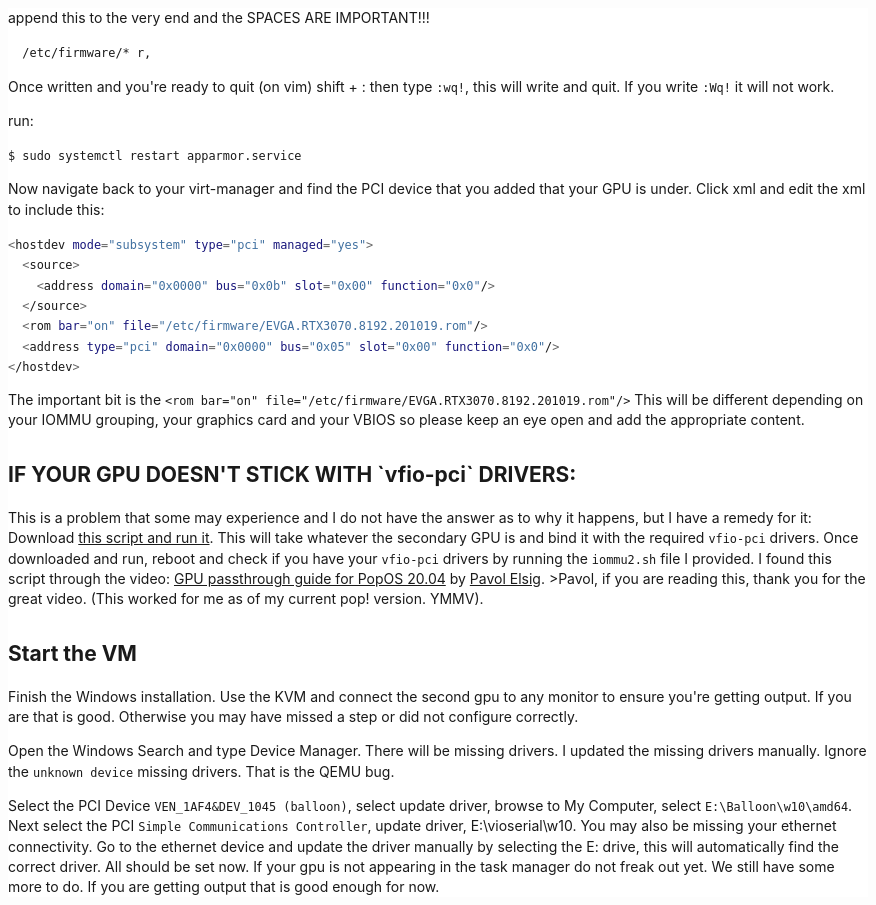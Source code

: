append this to the very end and the SPACES ARE IMPORTANT!!!
```bash
  /etc/firmware/* r,
```
Once written and you're ready to quit (on vim) shift + : then type `:wq!`, this will write and quit. If you write `:Wq!` it will not work.

run:
```bash
$ sudo systemctl restart apparmor.service
```

Now navigate back to your virt-manager and find the PCI device that you added that your GPU is under. Click xml and edit the xml to include this:
```bash
<hostdev mode="subsystem" type="pci" managed="yes">
  <source>
    <address domain="0x0000" bus="0x0b" slot="0x00" function="0x0"/>
  </source>
  <rom bar="on" file="/etc/firmware/EVGA.RTX3070.8192.201019.rom"/>
  <address type="pci" domain="0x0000" bus="0x05" slot="0x00" function="0x0"/>
</hostdev>
```

The important bit is the `<rom bar="on" file="/etc/firmware/EVGA.RTX3070.8192.201019.rom"/>` This will be different depending on your IOMMU grouping, your graphics card and your VBIOS so please keep an eye open and add the appropriate content.


<h2 name="vfio_stick">
  IF YOUR GPU DOESN'T STICK WITH `vfio-pci` DRIVERS:
</h2>

This is a problem that some may experience and I do not have the answer as to why it happens, but I have a remedy for it: Download [this script and run it](https://github.com/mr2527/pop_OS-win10-KVM-setup/blob/main/Scripts/popos_helper.sh). This will take whatever the secondary GPU is and bind it with the required `vfio-pci` drivers. Once downloaded and run, reboot and check if you have your `vfio-pci` drivers by running the `iommu2.sh` file I provided. I found this script through the video: [GPU passthrough guide for PopOS 20.04](https://www.youtube.com/watch?v=HBEqGHCd8hk) by [Pavol Elsig](https://www.youtube.com/channel/UCToFb-mcTsoyyf3muma9r9w). >Pavol, if you are reading this, thank you for the great video. (This worked for me as of my current pop! version. YMMV).

<h2 name="START">
  Start the VM
</h2>

Finish the Windows installation. Use the KVM and connect the second gpu to any monitor to ensure you're getting output. If you are that is good. Otherwise you may have missed a step or did not configure correctly.

Open the Windows Search and type Device Manager. There will be missing drivers. I updated the missing drivers manually. Ignore the `unknown device` missing drivers. That is the QEMU bug.

Select the PCI Device `VEN_1AF4&DEV_1045 (balloon)`, select update driver, browse to My Computer, select `E:\Balloon\w10\amd64`. Next select the PCI `Simple Communications Controller`, update driver, E:\vioserial\w10. You may also be missing your ethernet connectivity. Go to the ethernet device and update the driver manually by selecting the E: drive, this will automatically find the correct driver. All should be set now. If your gpu is not appearing in the task manager do not freak out yet. We still have some more to do. If you are getting output that is good enough for now.
